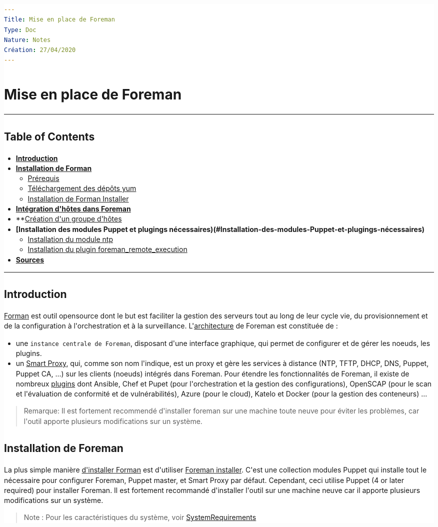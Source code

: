 ```yaml
---
Title: Mise en place de Foreman
Type: Doc
Nature: Notes
Création: 27/04/2020
---
```


# Mise en place de Foreman
****
## Table of Contents

- **[Introduction](#introduction)**
- **[Installation de Forman](#Installation-de-Forman)**
  - [Prérequis](#Prérequis)
  - [Téléchargement des dépôts yum](#Téléchargement-des-dépôts-yum)
  - [Installation de Forman Installer](#Installation-de-Forman-Installer)
- **[Intégration d'hôtes dans Foreman](#Intégration-d'hôtes-dans-Foreman)**
- **[Création d'un groupe d'hôtes](#Création-d'un-groupe-d'hôtes)
- **[Installation des modules Puppet et plugings nécessaires)(#Installation-des-modules-Puppet-et-plugings-nécessaires)**
  - [Installation du module ntp](#Installation-du-module-ntp)
  - [Installation du plugin foreman_remote_execution](#Installation-du-plugin-foreman-remote-execution)
- **[Sources](#Sources)**
****


## Introduction
[Forman](https://theforeman.org/introduction.html) est outil opensource dont le but est faciliter la gestion des serveurs tout au long de leur cycle vie, du provisionnement et de la configuration à l'orchestration et à la surveillance. L'[architecture](https://theforeman.org/manuals/2.0/index.html#3.2.2InstallerOptions) de Foreman est constituée de :
- une ``instance centrale de Foreman``, disposant d'une interface graphique, qui permet de configurer et de gérer les noeuds, les plugins.
- un [Smart Proxy](https://theforeman.org/manuals/2.0/index.html#4.3SmartProxies), qui, comme son nom l'indique, est un proxy et gère les services à distance (NTP, TFTP, DHCP, DNS, Puppet, Puppet CA, ...) sur les clients (noeuds) intégrés dans Foreman.
Pour étendre les fonctionnalités de Foreman, il existe de nombreux [plugins](https://theforeman.org/plugins/) dont  Ansible, Chef et Pupet (pour l'orchestration et la gestion des configurations), OpenSCAP (pour le scan et l'évaluation de conformité et de vulnérabilités), Azure (pour le cloud), Katelo et Docker (pour la gestion des conteneurs) ...
> Remarque: Il est fortement recommendé d'installer foreman sur une machine toute neuve pour éviter les problèmes, car l'outil apporte plusieurs modifications sur un système.

## Installation de Foreman
La plus simple manière [d'installer Forman](https://theforeman.org/manuals/2.0/quickstart_guide.html) est d'utiliser [Foreman installer](https://theforeman.org/manuals/2.0/index.html#3.2ForemanInstaller). C'est une collection modules Puppet qui installe tout le nécessaire pour configurer Foreman, Puppet master, et Smart Proxy par défaut. Cependant, ceci utilise Puppet (4 or later required) pour installer Foreman. Il est fortement recommandé d'installer l'outil sur une machine neuve car il apporte plusieurs modifications sur un système.
> Note : Pour les caractéristiques du système, voir [SystemRequirements](https://theforeman.org/manuals/2.0/index.html#3.1SystemRequirements)
